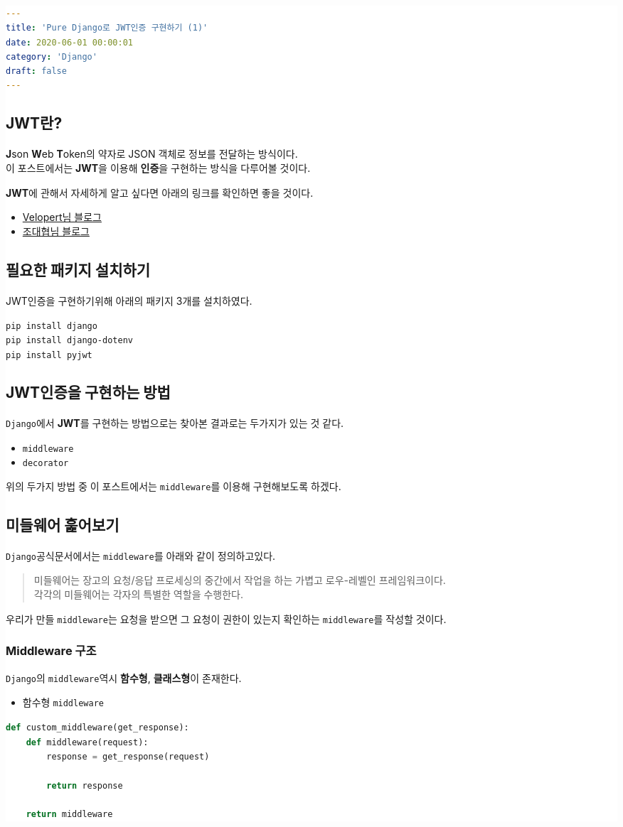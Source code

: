 ```yaml
---
title: 'Pure Django로 JWT인증 구현하기 (1)'
date: 2020-06-01 00:00:01
category: 'Django'
draft: false
---
```


## JWT란?

**J**son **W**eb **T**oken의 약자로 JSON 객체로 정보를 전달하는 방식이다.<br/>
이 포스트에서는 **JWT**을 이용해 **인증**을 구현하는 방식을 다루어볼 것이다.<br/>

**JWT**에 관해서 자세하게 알고 싶다면 아래의 링크를 확인하면 좋을 것이다.<br/>

- [Velopert님 블로그](https://velopert.com/2389)
- [조대협님 블로그](https://bcho.tistory.com/999)

## 필요한 패키지 설치하기

JWT인증을 구현하기위해 아래의 패키지 3개를 설치하였다.<br/>

```shell
pip install django
pip install django-dotenv
pip install pyjwt
```

## JWT인증을 구현하는 방법

`Django`에서 **JWT**를 구현하는 방법으로는 찾아본 결과로는 두가지가 있는 것 같다.

- `middleware`
- `decorator`

위의 두가지 방법 중 이 포스트에서는 `middleware`를 이용해 구현해보도록 하겠다.<br/>

## 미들웨어 훑어보기

`Django`공식문서에서는 `middleware`를 아래와 같이 정의하고있다.<br/>

> 미들웨어는 장고의 요청/응답 프로세싱의 중간에서 작업을 하는 가볍고 로우-레벨인 프레임워크이다.<br/>
> 각각의 미들웨어는 각자의 특별한 역할을 수행한다.

우리가 만들 `middleware`는 요청을 받으면 그 요청이 권한이 있는지 확인하는 `middleware`를 작성할 것이다.<br/>

### Middleware 구조

`Django`의 `middleware`역시 **함수형**, **클래스형**이 존재한다.<br/>

- 함수형 `middleware`

```python
def custom_middleware(get_response):
    def middleware(request):
        response = get_response(request)

        return response

    return middleware
```
